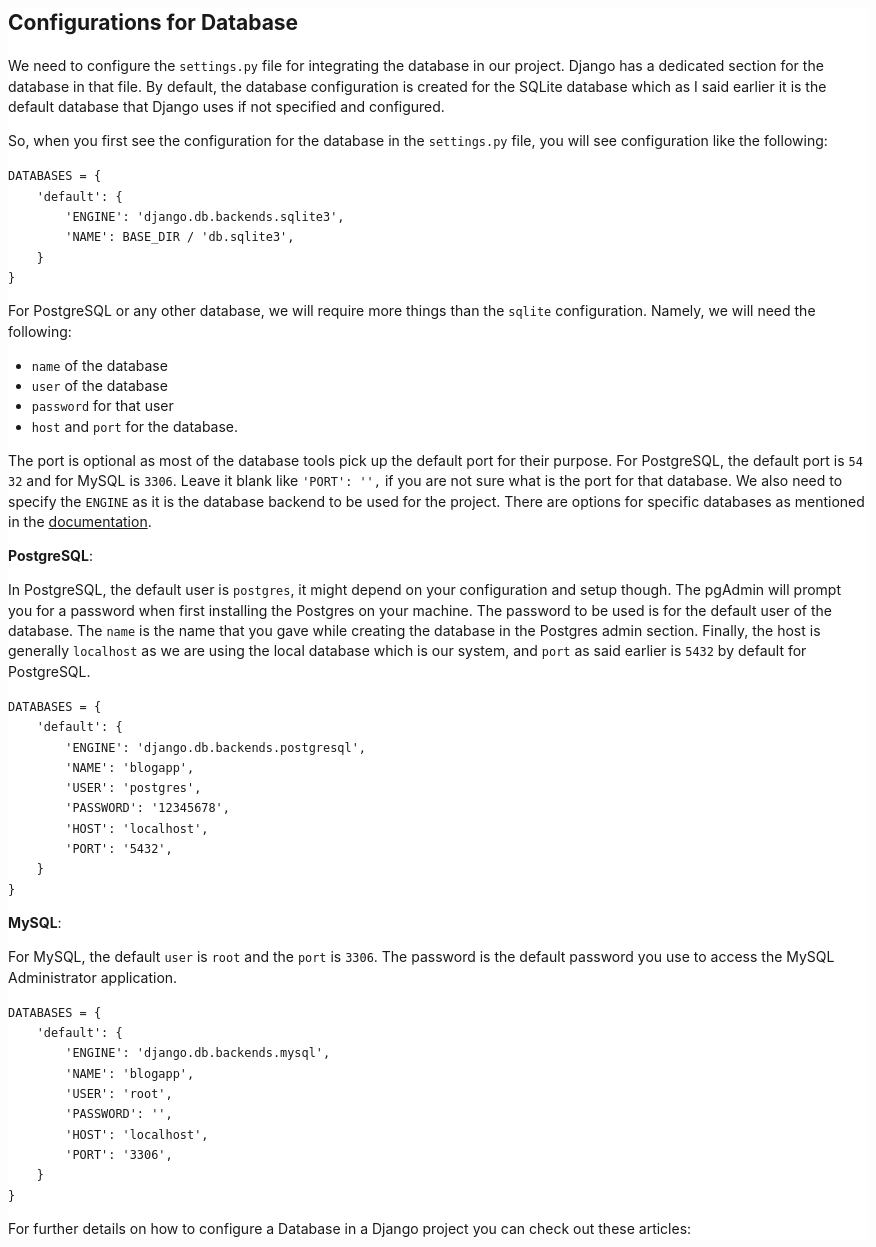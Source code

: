 <h2>Configurations for Database</h2>
<p>We need to configure the <code>settings.py</code> file for integrating the database in our project. Django has a dedicated section for the database in that file. By default, the database configuration is created for the SQLite database which as I said earlier it is the default database that Django uses if not specified and configured.</p>
<p>So, when you first see the configuration for the database in the <code>settings.py</code> file, you will see configuration like the following:</p>
<pre><code class="language-python">DATABASES = {
    'default': {
        'ENGINE': 'django.db.backends.sqlite3',
        'NAME': BASE_DIR / 'db.sqlite3',
    }
}
</code></pre>
<p>For PostgreSQL or any other database, we will require more things than the <code>sqlite</code> configuration. Namely, we will need the following:</p>
<ul>
<li><code>name</code> of the database</li>
<li><code>user</code> of the database</li>
<li><code>password</code> for that user</li>
<li><code>host</code> and <code>port</code> for the database.</li>
</ul>
<p>The port is optional as most of the database tools pick up the default port for their purpose. For PostgreSQL, the default port is <code>5432</code> and for MySQL is <code>3306</code>. Leave it blank like <code>'PORT': '',</code> if you are not sure what is the port for that database. We also need to specify the <code>ENGINE</code> as it is the database backend to be used for the project. There are options for specific databases as mentioned in the <a href="https://docs.djangoproject.com/en/4.0/ref/settings/#engine">documentation</a>.</p>
<p><strong>PostgreSQL</strong>:</p>
<p>In PostgreSQL, the default user is <code>postgres</code>, it might depend on your configuration and setup though. The pgAdmin will prompt you for a password when first installing the Postgres on your machine. The password to be used is for the default user of the database. The <code>name</code> is the name that you gave while creating the database in the Postgres admin section. Finally, the host is generally <code>localhost</code> as we are using the local database which is our system, and <code>port</code> as said earlier is <code>5432</code> by default for PostgreSQL.</p>
<pre><code class="language-python">DATABASES = {
    'default': {
        'ENGINE': 'django.db.backends.postgresql',
        'NAME': 'blogapp',
        'USER': 'postgres',
        'PASSWORD': '12345678',
        'HOST': 'localhost',
        'PORT': '5432',
    }
}
</code></pre>
<p><strong>MySQL</strong>:</p>
<p>For MySQL, the default <code>user</code> is <code>root</code> and the <code>port</code> is <code>3306</code>. The password is the default password you use to access the MySQL Administrator application.</p>
<pre><code class="language-python">DATABASES = {
    'default': {
        'ENGINE': 'django.db.backends.mysql',
        'NAME': 'blogapp',
        'USER': 'root',
        'PASSWORD': '',
        'HOST': 'localhost',
        'PORT': '3306',
    }
}
</code></pre>
<p>For further details on how to configure a Database in a Django project you can check out these articles:</p>
<ul>